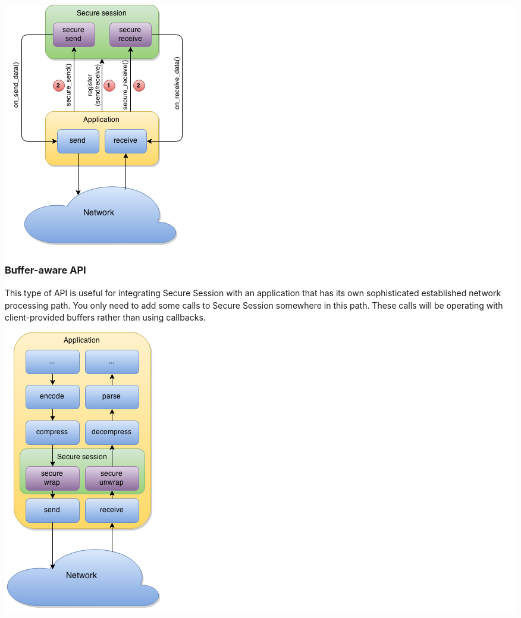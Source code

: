 ![](/files/wiki/secure_session_callback_api.png)


### Buffer-aware API

This type of API is useful for integrating Secure Session with an application that has its own sophisticated established network processing path. You only need to add some calls to Secure Session somewhere in this path. These calls will be operating with client-provided buffers rather than using callbacks.

![](/files/wiki/secure_session_buffer_aware_api.png)
